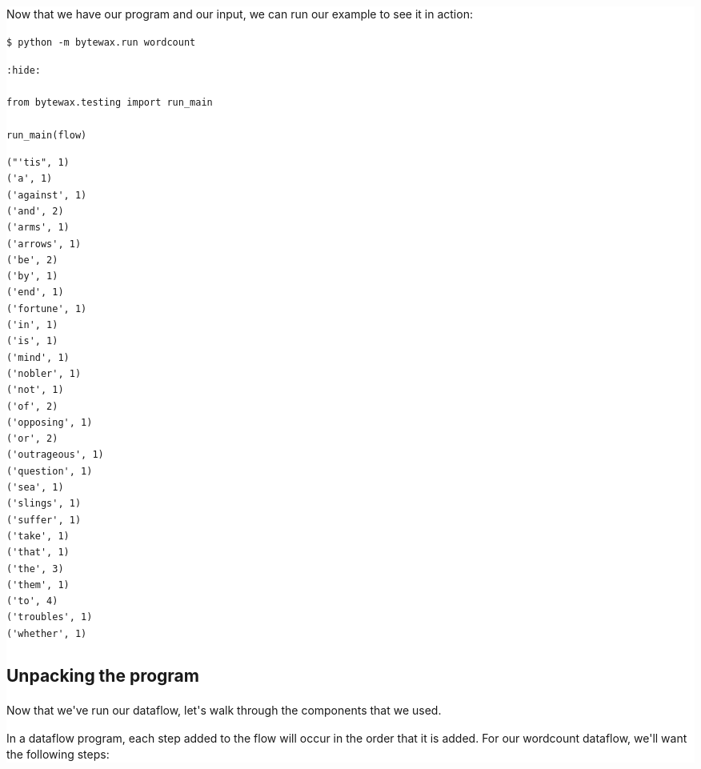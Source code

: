 Now that we have our program and our input, we can run our example to
see it in action:

```console
$ python -m bytewax.run wordcount
```

```{testcode}
:hide:

from bytewax.testing import run_main

run_main(flow)
```

```{testoutput}
("'tis", 1)
('a', 1)
('against', 1)
('and', 2)
('arms', 1)
('arrows', 1)
('be', 2)
('by', 1)
('end', 1)
('fortune', 1)
('in', 1)
('is', 1)
('mind', 1)
('nobler', 1)
('not', 1)
('of', 2)
('opposing', 1)
('or', 2)
('outrageous', 1)
('question', 1)
('sea', 1)
('slings', 1)
('suffer', 1)
('take', 1)
('that', 1)
('the', 3)
('them', 1)
('to', 4)
('troubles', 1)
('whether', 1)
```

## Unpacking the program

Now that we've run our dataflow, let's walk through the components
that we used.

In a dataflow program, each step added to the flow will occur in the
order that it is added. For our wordcount dataflow, we'll want the
following steps:
